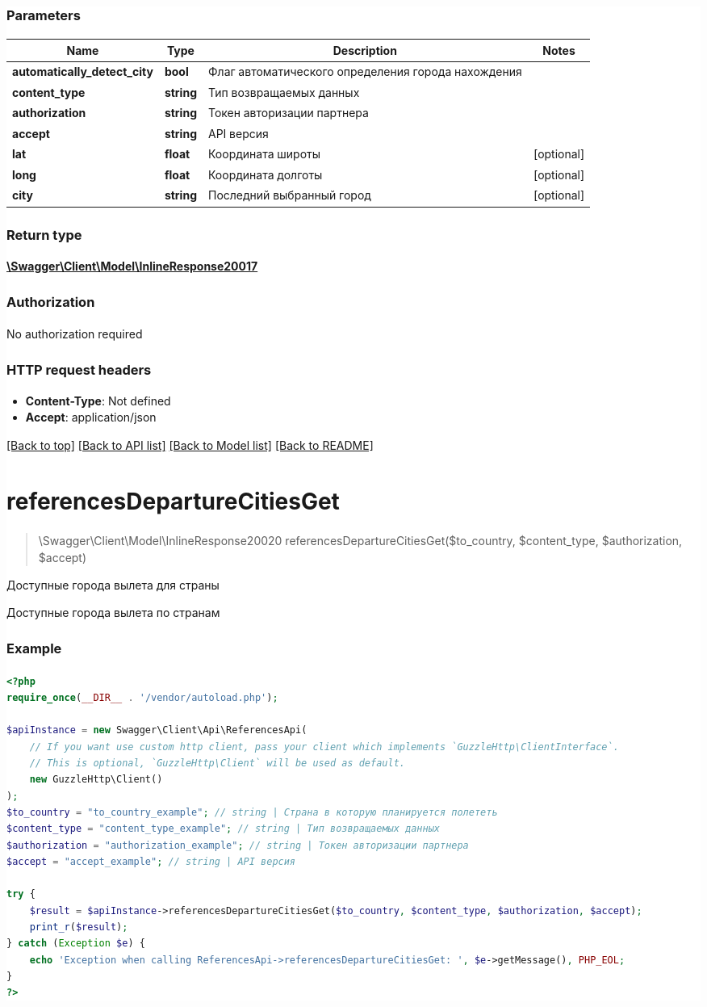 ### Parameters

Name | Type | Description  | Notes
------------- | ------------- | ------------- | -------------
 **automatically_detect_city** | **bool**| Флаг автоматического определения города нахождения |
 **content_type** | **string**| Тип возвращаемых данных |
 **authorization** | **string**| Токен авторизации партнера |
 **accept** | **string**| API версия |
 **lat** | **float**| Координата широты | [optional]
 **long** | **float**| Координата долготы | [optional]
 **city** | **string**| Последний выбранный город | [optional]

### Return type

[**\Swagger\Client\Model\InlineResponse20017**](../Model/InlineResponse20017.md)

### Authorization

No authorization required

### HTTP request headers

 - **Content-Type**: Not defined
 - **Accept**: application/json

[[Back to top]](#) [[Back to API list]](../../README.md#documentation-for-api-endpoints) [[Back to Model list]](../../README.md#documentation-for-models) [[Back to README]](../../README.md)

# **referencesDepartureCitiesGet**
> \Swagger\Client\Model\InlineResponse20020 referencesDepartureCitiesGet($to_country, $content_type, $authorization, $accept)

Доступные города вылета для страны

Доступные города вылета по странам

### Example
```php
<?php
require_once(__DIR__ . '/vendor/autoload.php');

$apiInstance = new Swagger\Client\Api\ReferencesApi(
    // If you want use custom http client, pass your client which implements `GuzzleHttp\ClientInterface`.
    // This is optional, `GuzzleHttp\Client` will be used as default.
    new GuzzleHttp\Client()
);
$to_country = "to_country_example"; // string | Страна в которую планируется полететь
$content_type = "content_type_example"; // string | Тип возвращаемых данных
$authorization = "authorization_example"; // string | Токен авторизации партнера
$accept = "accept_example"; // string | API версия

try {
    $result = $apiInstance->referencesDepartureCitiesGet($to_country, $content_type, $authorization, $accept);
    print_r($result);
} catch (Exception $e) {
    echo 'Exception when calling ReferencesApi->referencesDepartureCitiesGet: ', $e->getMessage(), PHP_EOL;
}
?>
```

